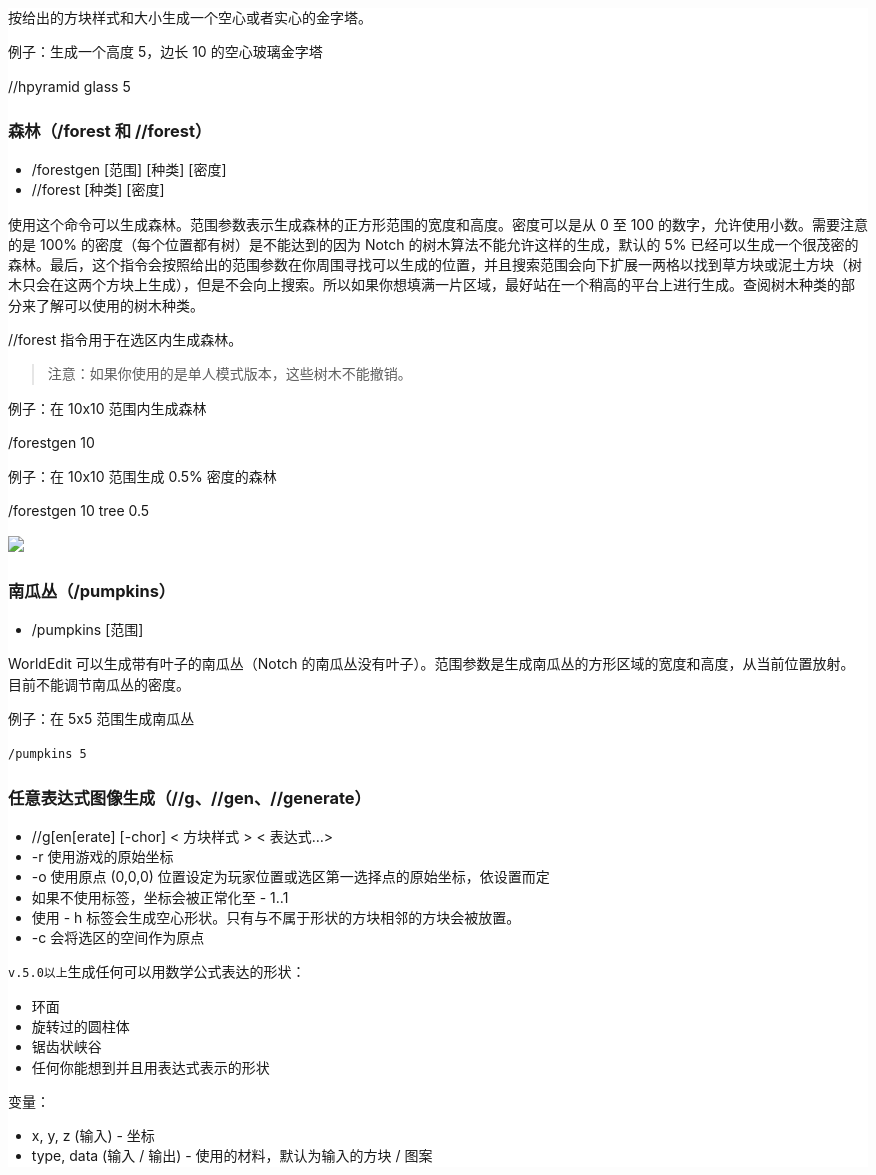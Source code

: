 按给出的方块样式和大小生成一个空心或者实心的金字塔。

例子：生成一个高度 5，边长 10 的空心玻璃金字塔

//hpyramid glass 5

### 森林（/forest 和 //forest）

*   /forestgen [范围] [种类] [密度]
*   //forest [种类] [密度]

使用这个命令可以生成森林。范围参数表示生成森林的正方形范围的宽度和高度。密度可以是从 0 至 100 的数字，允许使用小数。需要注意的是 100% 的密度（每个位置都有树）是不能达到的因为 Notch 的树木算法不能允许这样的生成，默认的 5% 已经可以生成一个很茂密的森林。最后，这个指令会按照给出的范围参数在你周围寻找可以生成的位置，并且搜索范围会向下扩展一两格以找到草方块或泥土方块（树木只会在这两个方块上生成），但是不会向上搜索。所以如果你想填满一片区域，最好站在一个稍高的平台上进行生成。查阅树木种类的部分来了解可以使用的树木种类。

//forest 指令用于在选区内生成森林。

> 注意：如果你使用的是单人模式版本，这些树木不能撤销。

例子：在 10x10 范围内生成森林

/forestgen 10

例子：在 10x10 范围生成 0.5% 密度的森林

/forestgen 10 tree 0.5

[![](https://mineplugin.org/images/d/d6/WorldEdit_Forestgen.png)](https://mineplugin.org/%E6%96%87%E4%BB%B6:WorldEdit_Forestgen.png)

### 南瓜丛（/pumpkins）

*   /pumpkins [范围]

WorldEdit 可以生成带有叶子的南瓜丛（Notch 的南瓜丛没有叶子）。范围参数是生成南瓜丛的方形区域的宽度和高度，从当前位置放射。目前不能调节南瓜丛的密度。

例子：在 5x5 范围生成南瓜丛

`/pumpkins 5`

### 任意表达式图像生成（//g、//gen、//generate）

*   //g[en[erate] [-chor] < 方块样式 > < 表达式…>
*   -r 使用游戏的原始坐标
*   -o 使用原点 (0,0,0) 位置设定为玩家位置或选区第一选择点的原始坐标，依设置而定
*   如果不使用标签，坐标会被正常化至 - 1..1
*   使用 - h 标签会生成空心形状。只有与不属于形状的方块相邻的方块会被放置。
*   -c 会将选区的空间作为原点

`v.5.0以上`生成任何可以用数学公式表达的形状：

*   环面
*   旋转过的圆柱体
*   锯齿状峡谷
*   任何你能想到并且用表达式表示的形状

变量：

*   x, y, z (输入) - 坐标
*   type, data (输入 / 输出) - 使用的材料，默认为输入的方块 / 图案
